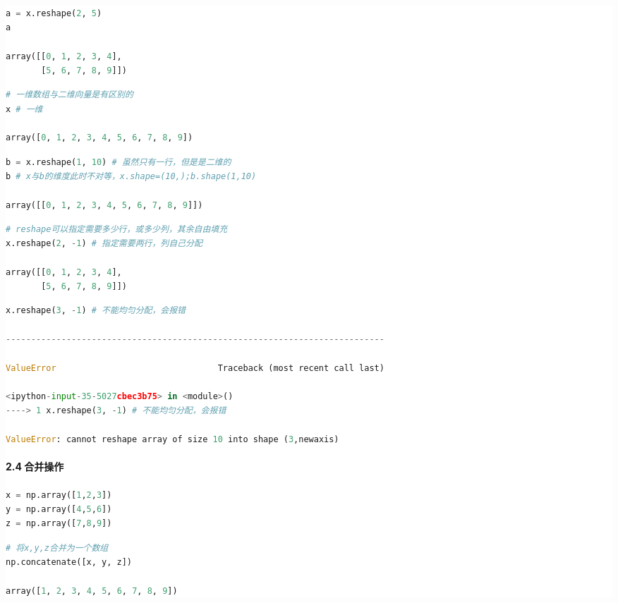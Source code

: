 ```python
a = x.reshape(2, 5)
a

array([[0, 1, 2, 3, 4],
       [5, 6, 7, 8, 9]])
```

```python
# 一维数组与二维向量是有区别的
x # 一维

array([0, 1, 2, 3, 4, 5, 6, 7, 8, 9])
```

```python
b = x.reshape(1, 10) # 虽然只有一行，但是是二维的
b # x与b的维度此时不对等，x.shape=(10,);b.shape(1,10)

array([[0, 1, 2, 3, 4, 5, 6, 7, 8, 9]])
```

```python
# reshape可以指定需要多少行，或多少列，其余自由填充
x.reshape(2, -1) # 指定需要两行，列自己分配

array([[0, 1, 2, 3, 4],
       [5, 6, 7, 8, 9]])
```

```python
x.reshape(3, -1) # 不能均匀分配，会报错

---------------------------------------------------------------------------

ValueError                                Traceback (most recent call last)

<ipython-input-35-5027cbec3b75> in <module>()
----> 1 x.reshape(3, -1) # 不能均匀分配，会报错

ValueError: cannot reshape array of size 10 into shape (3,newaxis)
```

#### 2.4 合并操作

```python
x = np.array([1,2,3])
y = np.array([4,5,6])
z = np.array([7,8,9])
```

```python
# 将x,y,z合并为一个数组
np.concatenate([x, y, z])

array([1, 2, 3, 4, 5, 6, 7, 8, 9])
```
